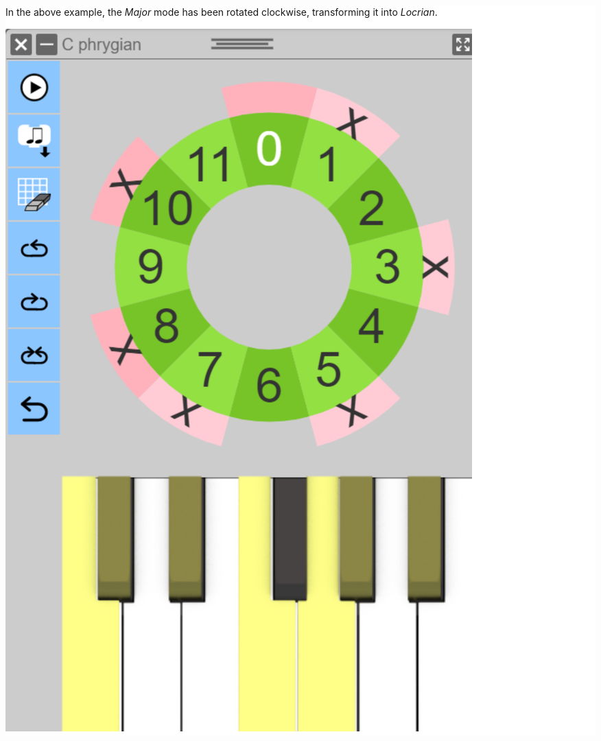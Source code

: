 In the above example, the *Major* mode has been rotated
clockwise, transforming it into *Locrian*.

![widget](./mode5.svg "creating Phrygian mode")
